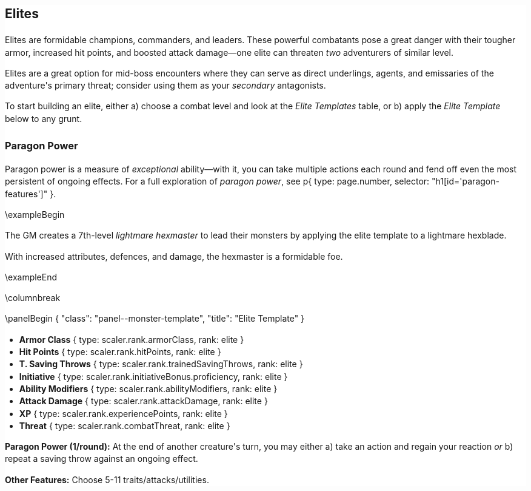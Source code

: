 ## Elites

Elites are formidable champions, commanders, and leaders. These powerful combatants pose a great danger with their tougher armor, increased hit points, and boosted attack damage—one elite can threaten _two_ adventurers of similar level.

Elites are a great option for mid-boss encounters where they can serve as direct underlings, agents, and emissaries of the adventure's primary threat; consider using them as your _secondary_ antagonists.

To start building an elite, either a) choose a combat level and look at the _Elite Templates_ table, or b) apply the _Elite Template_ below to any grunt.

### Paragon Power

Paragon power is a measure of _exceptional_ ability—with it, you can take multiple actions each round and fend off even the most persistent of ongoing effects. For a full exploration of _paragon power_, see p<span data-blueprint="value">{ type: page.number, selector: "h1[id='paragon-features']" }</span>.

\exampleBegin

The GM creates a 7th-level _lightmare hexmaster_ to lead their monsters by applying the elite template to a lightmare hexblade.

With increased attributes, defences, and damage, the hexmaster is a formidable foe.

\exampleEnd

\columnbreak

\panelBegin { "class": "panel--monster-template", "title": "Elite Template" }

* **<i class="fas fa-fw fa-shield"></i> Armor Class** <span data-blueprint="value">{ type: scaler.rank.armorClass, rank: elite }</span>
* **<i class="fas fa-fw fa-heart"></i> Hit Points** <span data-blueprint="value">{ type: scaler.rank.hitPoints, rank: elite }</span>
* **<i class="fas fa-fw fa-shield-plus"></i> T. Saving Throws** <span data-blueprint="value">{ type: scaler.rank.trainedSavingThrows, rank: elite }</span>
* **<i class="fas fa-fw fa-bolt"></i> Initiative** <span data-blueprint="value">{ type: scaler.rank.initiativeBonus.proficiency, rank: elite }</span>
* **<i class="fas fa-fw fa-gauge-simple"></i> Ability Modifiers** <span data-blueprint="value">{ type: scaler.rank.abilityModifiers, rank: elite }</span>
* **<i class="fas fa-fw fa-fire-flame-curved"></i> Attack Damage** <span data-blueprint="value">{ type: scaler.rank.attackDamage, rank: elite }</span>
* **<i class="fas fa-fw fa-award"></i> XP** <span data-blueprint="value">{ type: scaler.rank.experiencePoints, rank: elite }</span>
* **<i class="fas fa-fw fa-skull"></i> Threat** <span data-blueprint="value">{ type: scaler.rank.combatThreat, rank: elite }</span>

<div class="trait">
	<p><strong>Paragon Power (1/round):</strong> At the end of another creature's turn, you may either a) take an action and regain your reaction <em>or</em> b) repeat a saving throw against an ongoing effect.</p>
</div>
<div class="trait">
	<p><strong>Other Features:</strong> Choose 5-11 traits/attacks/utilities.</p>
</div>
